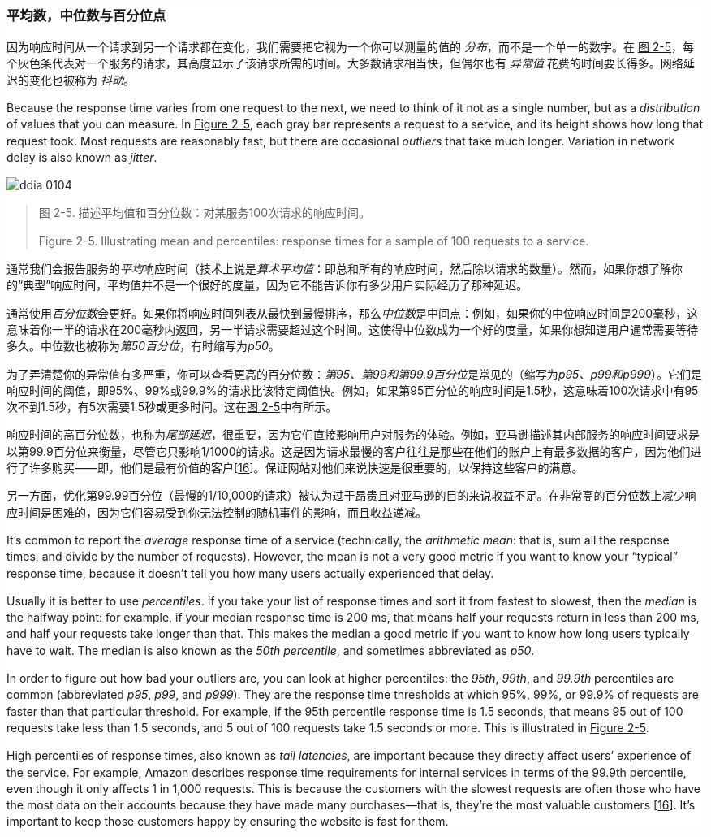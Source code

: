 ### 平均数，中位数与百分位点

因为响应时间从一个请求到另一个请求都在变化，我们需要把它视为一个你可以测量的值的 *分布*，而不是一个单一的数字。在 [图 2-5](ch02.html#fig_lognormal)，每个灰色条代表对一个服务的请求，其高度显示了该请求所需的时间。大多数请求相当快，但偶尔也有 *异常值* 花费的时间要长得多。网络延迟的变化也被称为 *抖动*。

Because the response time varies from one request to the next, we need to think of it not as a single number, but as a *distribution* of values that you can measure. In [Figure 2-5](ch02.html#fig_lognormal), each gray bar represents a request to a service, and its height shows how long that request took. Most requests are reasonably fast, but there are occasional *outliers* that take much longer. Variation in network delay is also known as *jitter*.

![ddia 0104](img/ddia_0104.png)

> 图 2-5. 描述平均值和百分位数：对某服务100次请求的响应时间。
>
> Figure 2-5. Illustrating mean and percentiles: response times for a sample of 100 requests to a service.

通常我们会报告服务的*平均*响应时间（技术上说是*算术平均值*：即总和所有的响应时间，然后除以请求的数量）。然而，如果你想了解你的“典型”响应时间，平均值并不是一个很好的度量，因为它不能告诉你有多少用户实际经历了那种延迟。

通常使用*百分位数*会更好。如果你将响应时间列表从最快到最慢排序，那么*中位数*是中间点：例如，如果你的中位响应时间是200毫秒，这意味着你一半的请求在200毫秒内返回，另一半请求需要超过这个时间。这使得中位数成为一个好的度量，如果你想知道用户通常需要等待多久。中位数也被称为*第50百分位*，有时缩写为*p50*。

为了弄清楚你的异常值有多严重，你可以查看更高的百分位数：*第95、第99和第99.9百分位*是常见的（缩写为*p95、p99和p999*）。它们是响应时间的阈值，即95%、99%或99.9%的请求比该特定阈值快。例如，如果第95百分位的响应时间是1.5秒，这意味着100次请求中有95次不到1.5秒，有5次需要1.5秒或更多时间。这在[图 2-5](ch02.html#fig_lognormal)中有所示。

响应时间的高百分位数，也称为*尾部延迟*，很重要，因为它们直接影响用户对服务的体验。例如，亚马逊描述其内部服务的响应时间要求是以第99.9百分位来衡量，尽管它只影响1/1000的请求。这是因为请求最慢的客户往往是那些在他们的账户上有最多数据的客户，因为他们进行了许多购买——即，他们是最有价值的客户[[16](ch02.html#DeCandia2007_ch1)]。保证网站对他们来说快速是很重要的，以保持这些客户的满意。

另一方面，优化第99.99百分位（最慢的1/10,000的请求）被认为过于昂贵且对亚马逊的目的来说收益不足。在非常高的百分位数上减少响应时间是困难的，因为它们容易受到你无法控制的随机事件的影响，而且收益递减。


It’s common to report the *average* response time of a service (technically, the *arithmetic mean*: that is, sum all the response times, and divide by the number of requests). However, the mean is not a very good metric if you want to know your “typical” response time, because it doesn’t tell you how many users actually experienced that delay.

Usually it is better to use *percentiles*. If you take your list of response times and sort it from fastest to slowest, then the *median* is the halfway point: for example, if your median response time is 200 ms, that means half your requests return in less than 200 ms, and half your requests take longer than that. This makes the median a good metric if you want to know how long users typically have to wait. The median is also known as the *50th percentile*, and sometimes abbreviated as *p50*.

In order to figure out how bad your outliers are, you can look at higher percentiles: the *95th*, *99th*, and *99.9th* percentiles are common (abbreviated *p95*, *p99*, and *p999*). They are the response time thresholds at which 95%, 99%, or 99.9% of requests are faster than that particular threshold. For example, if the 95th percentile response time is 1.5 seconds, that means 95 out of 100 requests take less than 1.5 seconds, and 5 out of 100 requests take 1.5 seconds or more. This is illustrated in [Figure 2-5](ch02.html#fig_lognormal).

High percentiles of response times, also known as *tail latencies*, are important because they directly affect users’ experience of the service. For example, Amazon describes response time requirements for internal services in terms of the 99.9th percentile, even though it only affects 1 in 1,000 requests. This is because the customers with the slowest requests are often those who have the most data on their accounts because they have made many purchases—that is, they’re the most valuable customers [[16](ch02.html#DeCandia2007_ch1)]. It’s important to keep those customers happy by ensuring the website is fast for them.
